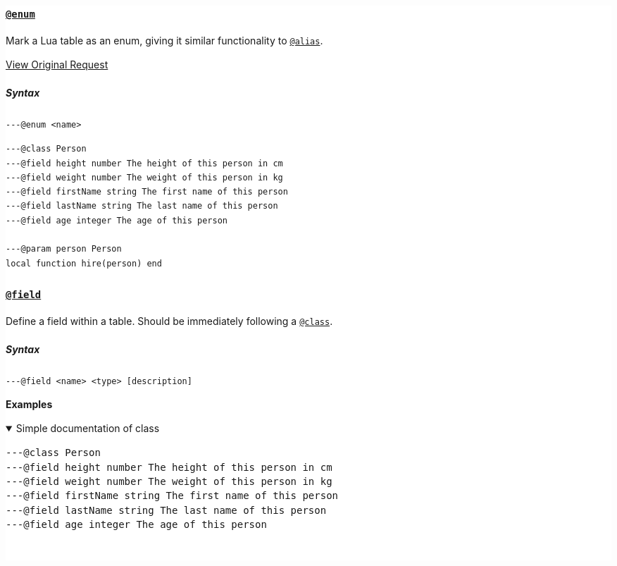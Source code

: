 

### [`@enum`](#Annotations)

Mark a Lua table as an enum, giving it similar functionality to [`@alias`](#@alias).

[View Original Request](https://github.com/sumneko/lua-language-server/issues/1255)

##### **Syntax**

```
---@enum <name>
```



```
---@class Person
---@field height number The height of this person in cm
---@field weight number The weight of this person in kg
---@field firstName string The first name of this person
---@field lastName string The last name of this person
---@field age integer The age of this person

---@param person Person
local function hire(person) end
```





### [`@field`](#Annotations)

Define a field within a table. Should be immediately following a [`@class`](https://github.com/sumneko/lua-language-server/wiki/Annotations#class).

##### **Syntax**

```
---@field <name> <type> [description]
```

**Examples**

<details open="">
<summary>Simple documentation of class</summary>
<div class="highlight highlight-source-lua notranslate position-relative overflow-auto"><pre><span class="pl-c"><span class="pl-c">--</span>-@class Person</span>
<span class="pl-c"><span class="pl-c">--</span>-@field height number The height of this person in cm</span>
<span class="pl-c"><span class="pl-c">--</span>-@field weight number The weight of this person in kg</span>
<span class="pl-c"><span class="pl-c">--</span>-@field firstName string The first name of this person</span>
<span class="pl-c"><span class="pl-c">--</span>-@field lastName string The last name of this person</span>
<span class="pl-c"><span class="pl-c">--</span>-@field age integer The age of this person</span>
